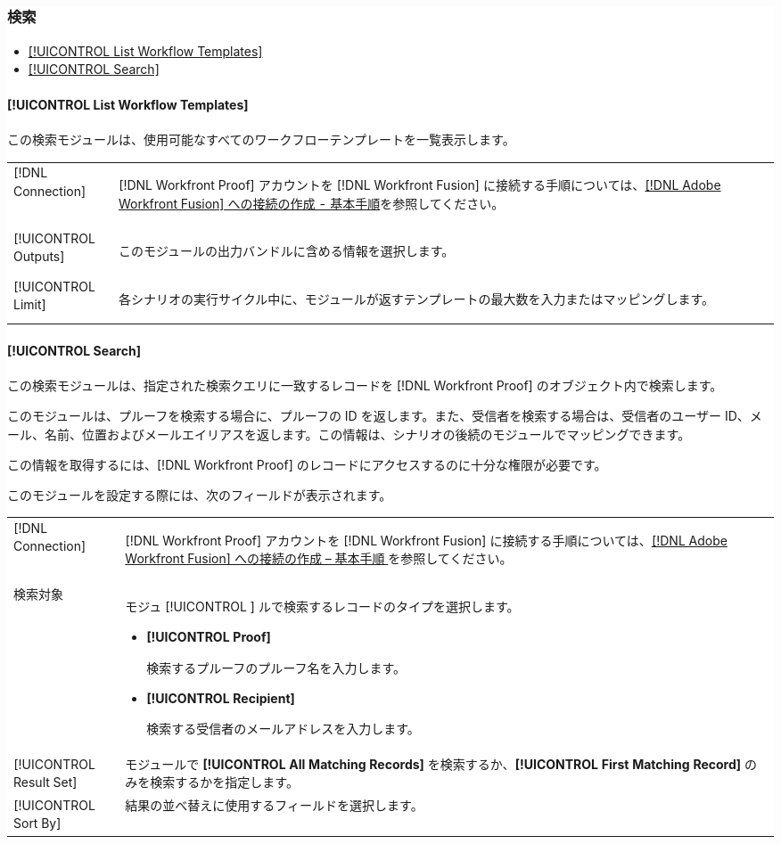 ### 検索

* [[!UICONTROL List Workflow Templates]](#list-workflow-templates)
* [[!UICONTROL Search]](#search)

#### [!UICONTROL List Workflow Templates]

この検索モジュールは、使用可能なすべてのワークフローテンプレートを一覧表示します。

<table style="table-layout:auto"> 
 <col> 
 <col> 
 <tbody> 
  <tr> 
   <td>[!DNL Connection]</td> 
   <td> <p>[!DNL Workfront Proof] アカウントを [!DNL Workfront Fusion] に接続する手順については、<a href="/help/workfront-fusion/create-scenarios/connect-to-apps/connect-to-fusion-general.md" class="MCXref xref" data-mc-variable-override="">[!DNL Adobe Workfront Fusion] への接続の作成 - 基本手順</a>を参照してください。</p> </td> 
  </tr> 
  <tr> 
   <td>[!UICONTROL Outputs]</td> 
   <td> <p>このモジュールの出力バンドルに含める情報を選択します。</p> </td> 
  </tr> 
  <tr data-mc-conditions=""> 
   <td>[!UICONTROL Limit]</td> 
   <td> <p>各シナリオの実行サイクル中に、モジュールが返すテンプレートの最大数を入力またはマッピングします。</p> </td> 
  </tr> 
 </tbody> 
</table>

#### [!UICONTROL Search]

この検索モジュールは、指定された検索クエリに一致するレコードを [!DNL Workfront Proof] のオブジェクト内で検索します。

このモジュールは、プルーフを検索する場合に、プルーフの ID を返します。また、受信者を検索する場合は、受信者のユーザー ID、メール、名前、位置およびメールエイリアスを返します。この情報は、シナリオの後続のモジュールでマッピングできます。

この情報を取得するには、[!DNL Workfront Proof] のレコードにアクセスするのに十分な権限が必要です。

このモジュールを設定する際には、次のフィールドが表示されます。

<table style="table-layout:auto">
 <col> 
 <col> 
 <tbody> 
  <tr> 
   <td>[!DNL Connection]</td> 
   <td> <p>[!DNL Workfront Proof] アカウントを [!DNL Workfront Fusion] に接続する手順については、<a href="/help/workfront-fusion/create-scenarios/connect-to-apps/connect-to-fusion-general.md" class="MCXref xref" data-mc-variable-override="">[!DNL Adobe Workfront Fusion] への接続の作成 – 基本手順 </a> を参照してください。</p> </td> 
  </tr> 
  <tr data-mc-conditions=""> 
   <td>検索対象</td> 
   <td> <p>モジュ [!UICONTROL ] ルで検索するレコードのタイプを選択します。</p> 
    <ul> 
     <li> <p><strong>[!UICONTROL Proof]</strong> </p> <p>検索するプルーフのプルーフ名を入力します。</p> </li> 
     <li> <p><strong>[!UICONTROL Recipient]</strong> </p> <p>検索する受信者のメールアドレスを入力します。</p> </li> 
    </ul> </td> 
  </tr> 
  <tr data-mc-conditions=""> 
   <td>[!UICONTROL Result Set]</td> 
   <td>モジュールで <strong>[!UICONTROL All Matching Records]</strong> を検索するか、<strong>[!UICONTROL First Matching Record]</strong> のみを検索するかを指定します。</td> 
  </tr> 
  <tr data-mc-conditions=""> 
   <td>[!UICONTROL Sort By]</td> 
   <td>結果の並べ替えに使用するフィールドを選択します。</td> 